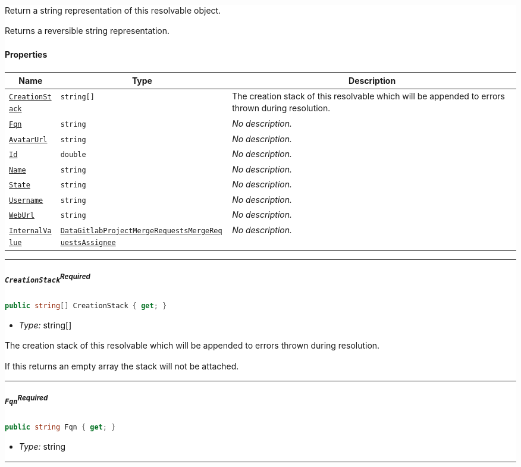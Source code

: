 Return a string representation of this resolvable object.

Returns a reversible string representation.


#### Properties <a name="Properties" id="Properties"></a>

| **Name** | **Type** | **Description** |
| --- | --- | --- |
| <code><a href="#@cdktf/provider-gitlab.dataGitlabProjectMergeRequests.DataGitlabProjectMergeRequestsMergeRequestsAssigneeOutputReference.property.creationStack">CreationStack</a></code> | <code>string[]</code> | The creation stack of this resolvable which will be appended to errors thrown during resolution. |
| <code><a href="#@cdktf/provider-gitlab.dataGitlabProjectMergeRequests.DataGitlabProjectMergeRequestsMergeRequestsAssigneeOutputReference.property.fqn">Fqn</a></code> | <code>string</code> | *No description.* |
| <code><a href="#@cdktf/provider-gitlab.dataGitlabProjectMergeRequests.DataGitlabProjectMergeRequestsMergeRequestsAssigneeOutputReference.property.avatarUrl">AvatarUrl</a></code> | <code>string</code> | *No description.* |
| <code><a href="#@cdktf/provider-gitlab.dataGitlabProjectMergeRequests.DataGitlabProjectMergeRequestsMergeRequestsAssigneeOutputReference.property.id">Id</a></code> | <code>double</code> | *No description.* |
| <code><a href="#@cdktf/provider-gitlab.dataGitlabProjectMergeRequests.DataGitlabProjectMergeRequestsMergeRequestsAssigneeOutputReference.property.name">Name</a></code> | <code>string</code> | *No description.* |
| <code><a href="#@cdktf/provider-gitlab.dataGitlabProjectMergeRequests.DataGitlabProjectMergeRequestsMergeRequestsAssigneeOutputReference.property.state">State</a></code> | <code>string</code> | *No description.* |
| <code><a href="#@cdktf/provider-gitlab.dataGitlabProjectMergeRequests.DataGitlabProjectMergeRequestsMergeRequestsAssigneeOutputReference.property.username">Username</a></code> | <code>string</code> | *No description.* |
| <code><a href="#@cdktf/provider-gitlab.dataGitlabProjectMergeRequests.DataGitlabProjectMergeRequestsMergeRequestsAssigneeOutputReference.property.webUrl">WebUrl</a></code> | <code>string</code> | *No description.* |
| <code><a href="#@cdktf/provider-gitlab.dataGitlabProjectMergeRequests.DataGitlabProjectMergeRequestsMergeRequestsAssigneeOutputReference.property.internalValue">InternalValue</a></code> | <code><a href="#@cdktf/provider-gitlab.dataGitlabProjectMergeRequests.DataGitlabProjectMergeRequestsMergeRequestsAssignee">DataGitlabProjectMergeRequestsMergeRequestsAssignee</a></code> | *No description.* |

---

##### `CreationStack`<sup>Required</sup> <a name="CreationStack" id="@cdktf/provider-gitlab.dataGitlabProjectMergeRequests.DataGitlabProjectMergeRequestsMergeRequestsAssigneeOutputReference.property.creationStack"></a>

```csharp
public string[] CreationStack { get; }
```

- *Type:* string[]

The creation stack of this resolvable which will be appended to errors thrown during resolution.

If this returns an empty array the stack will not be attached.

---

##### `Fqn`<sup>Required</sup> <a name="Fqn" id="@cdktf/provider-gitlab.dataGitlabProjectMergeRequests.DataGitlabProjectMergeRequestsMergeRequestsAssigneeOutputReference.property.fqn"></a>

```csharp
public string Fqn { get; }
```

- *Type:* string

---
